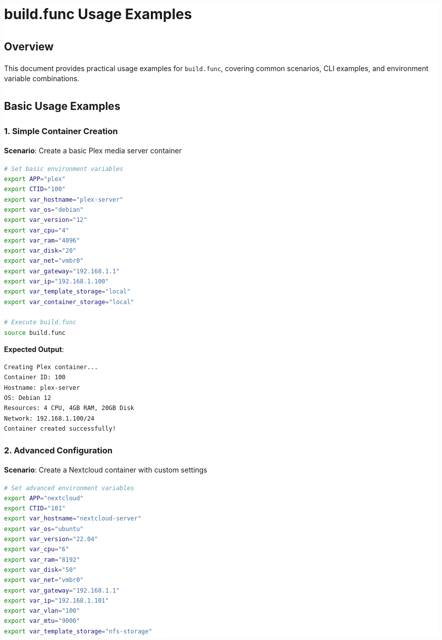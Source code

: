 # build.func Usage Examples

## Overview

This document provides practical usage examples for `build.func`, covering common scenarios, CLI examples, and environment variable combinations.

## Basic Usage Examples

### 1. Simple Container Creation

**Scenario**: Create a basic Plex media server container

```bash
# Set basic environment variables
export APP="plex"
export CTID="100"
export var_hostname="plex-server"
export var_os="debian"
export var_version="12"
export var_cpu="4"
export var_ram="4096"
export var_disk="20"
export var_net="vmbr0"
export var_gateway="192.168.1.1"
export var_ip="192.168.1.100"
export var_template_storage="local"
export var_container_storage="local"

# Execute build.func
source build.func
```

**Expected Output**:
```
Creating Plex container...
Container ID: 100
Hostname: plex-server
OS: Debian 12
Resources: 4 CPU, 4GB RAM, 20GB Disk
Network: 192.168.1.100/24
Container created successfully!
```

### 2. Advanced Configuration

**Scenario**: Create a Nextcloud container with custom settings

```bash
# Set advanced environment variables
export APP="nextcloud"
export CTID="101"
export var_hostname="nextcloud-server"
export var_os="ubuntu"
export var_version="22.04"
export var_cpu="6"
export var_ram="8192"
export var_disk="50"
export var_net="vmbr0"
export var_gateway="192.168.1.1"
export var_ip="192.168.1.101"
export var_vlan="100"
export var_mtu="9000"
export var_template_storage="nfs-storage"
```